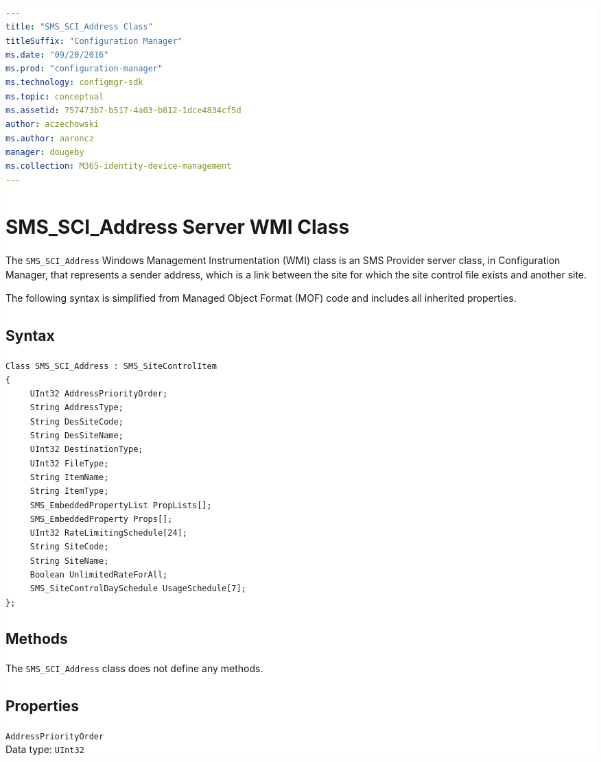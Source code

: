 ```yaml
---
title: "SMS_SCI_Address Class"
titleSuffix: "Configuration Manager"
ms.date: "09/20/2016"
ms.prod: "configuration-manager"
ms.technology: configmgr-sdk
ms.topic: conceptual
ms.assetid: 757473b7-b517-4a03-b812-1dce4834cf5d
author: aczechowski
ms.author: aaroncz
manager: dougeby
ms.collection: M365-identity-device-management
---
```

# SMS_SCI_Address Server WMI Class
The `SMS_SCI_Address` Windows Management Instrumentation (WMI) class is an SMS Provider server class, in Configuration Manager, that represents a sender address, which is a link between the site for which the site control file exists and another site.  

 The following syntax is simplified from Managed Object Format (MOF) code and includes all inherited properties.  

## Syntax  

```  
Class SMS_SCI_Address : SMS_SiteControlItem   
{  
     UInt32 AddressPriorityOrder;  
     String AddressType;  
     String DesSiteCode;  
     String DesSiteName;  
     UInt32 DestinationType;  
     UInt32 FileType;  
     String ItemName;  
     String ItemType;  
     SMS_EmbeddedPropertyList PropLists[];  
     SMS_EmbeddedProperty Props[];  
     UInt32 RateLimitingSchedule[24];  
     String SiteCode;  
     String SiteName;  
     Boolean UnlimitedRateForAll;  
     SMS_SiteControlDaySchedule UsageSchedule[7];  
};  
```  

## Methods  
 The `SMS_SCI_Address` class does not define any methods.  

## Properties  
 `AddressPriorityOrder`  
 Data type: `UInt32`  
